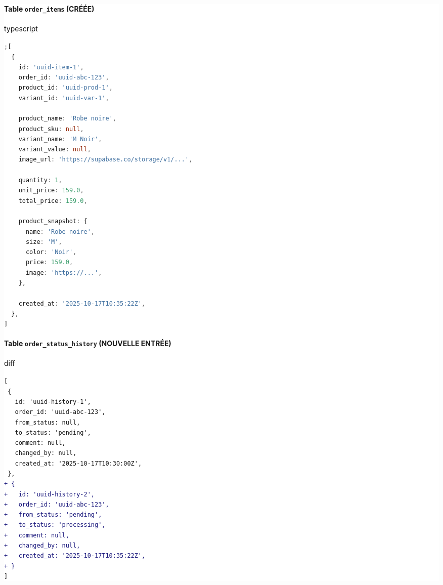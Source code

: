 #### Table `order_items` (CRÉÉE)

typescript

```typescript
;[
  {
    id: 'uuid-item-1',
    order_id: 'uuid-abc-123',
    product_id: 'uuid-prod-1',
    variant_id: 'uuid-var-1',

    product_name: 'Robe noire',
    product_sku: null,
    variant_name: 'M Noir',
    variant_value: null,
    image_url: 'https://supabase.co/storage/v1/...',

    quantity: 1,
    unit_price: 159.0,
    total_price: 159.0,

    product_snapshot: {
      name: 'Robe noire',
      size: 'M',
      color: 'Noir',
      price: 159.0,
      image: 'https://...',
    },

    created_at: '2025-10-17T10:35:22Z',
  },
]
```

#### Table `order_status_history` (NOUVELLE ENTRÉE)

diff

```diff
[
 {
   id: 'uuid-history-1',
   order_id: 'uuid-abc-123',
   from_status: null,
   to_status: 'pending',
   comment: null,
   changed_by: null,
   created_at: '2025-10-17T10:30:00Z',
 },
+ {
+   id: 'uuid-history-2',
+   order_id: 'uuid-abc-123',
+   from_status: 'pending',
+   to_status: 'processing',
+   comment: null,
+   changed_by: null,
+   created_at: '2025-10-17T10:35:22Z',
+ }
]
```
